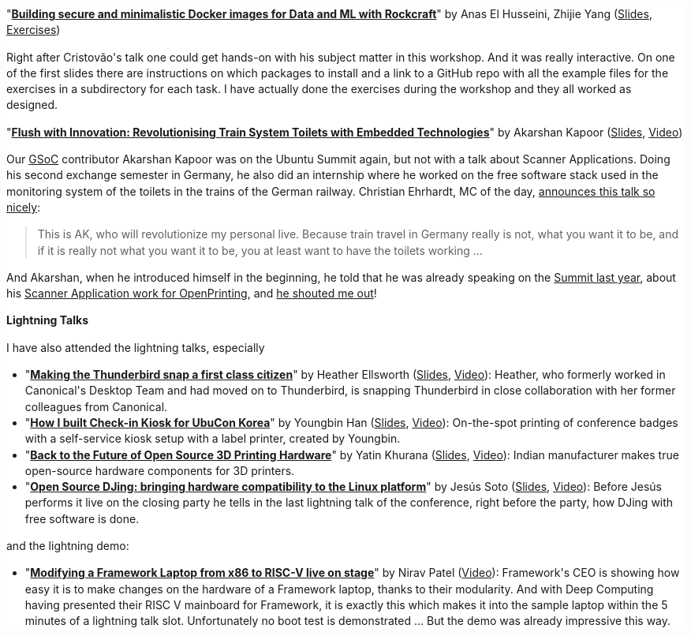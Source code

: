 "**[Building secure and minimalistic Docker images for Data and ML with Rockcraft](https://events.canonical.com/event/51/contributions/542/)**" by Anas El Husseini, Zhijie Yang ([Slides](https://docs.google.com/presentation/d/1oX_WQ5uRMKIHRnmpOyo9dWVuLKO1RthWqz6qTFLLbR4/edit?usp=sharing), [Exercises](https://github.com/linostar/rocks-workshop-ubuntu-summit-2024))

Right after Cristovão's talk one could get hands-on with his subject matter in this workshop. And it was really interactive. On one of the first slides there are instructions on which packages to install and a link to a GitHub repo with all the example files for the exercises in a subdirectory for each task. I have actually done the exercises during the workshop and they all worked as designed.

"**[Flush with Innovation: Revolutionising Train System Toilets with Embedded Technologies](https://events.canonical.com/event/51/contributions/551/)**" by Akarshan Kapoor ([Slides](https://gamma.app/docs/Revolutionizing-Train-System-Toilets-fke0yjvj9xyas1y), [Video](https://www.youtube.com/watch?v=kWMt8PLVEE0))

Our [GSoC](#google-summer-of-code-2024) contributor Akarshan Kapoor was on the Ubuntu Summit again, but not with a talk about Scanner Applications. Doing his second exchange semester in Germany, he also did an internship where he worked on the free software stack used in the monitoring system of the toilets in the trains of the German railway. Christian Ehrhardt, MC of the day, [announces this talk so nicely](https://www.youtube.com/live/byPpJW5l6pg?t=21576s):

> This is AK, who will revolutionize my personal live. Because train travel in Germany really is not, what you want it to be, and if it is really not what you want it to be, you at least want to have the toilets working ...

And Akarshan, when he introduced himself in the beginning, he told that he was already speaking on the [Summit last year](/OpenPrinting-News-November-2023/#ubuntu-summit-2023-in-riga), about his [Scanner Application work for OpenPrinting](https://dev.to/kappuccino111/pappl-scan-api-bridging-gsoc-2024-project-report-2hoc), and [he shouted me out](https://www.youtube.com/watch?v=kWMt8PLVEE0&t=82s)!

**Lightning Talks**

I have also attended the lightning talks, especially
- "**[Making the Thunderbird snap a first class citizen](https://events.canonical.com/event/51/contributions/574/)**" by Heather Ellsworth ([Slides](https://docs.google.com/presentation/d/1rLv_Yh8fTMmvThm9UFr5QmzghI5KAplTQoSo-XCoc1k/edit?usp=sharing), [Video](https://www.youtube.com/watch?v=G6OBiIKn1J4&t=1s)): Heather, who formerly worked in Canonical's Desktop Team and had moved on to Thunderbird, is snapping Thunderbird in close collaboration with her former colleagues from Canonical.
- "**[How I built Check-in Kiosk for UbuCon Korea](https://events.canonical.com/event/51/contributions/582/)**" by Youngbin Han ([Slides](https://docs.google.com/presentation/d/1YZ7mb07jB-HP26xy0gejg_27JLZ0t9-yEQbTmUe6rFg/edit#slide=id.p), [Video](https://www.youtube.com/watch?v=2cQ7IUFmHUg&t=1s)): On-the-spot printing of conference badges with a self-service kiosk setup with a label printer, created by Youngbin.
- "**[Back to the Future of Open Source 3D Printing Hardware](https://events.canonical.com/event/51/contributions/605/)**" by Yatin Khurana ([Slides](https://docs.google.com/presentation/d/1KObA88U0JqXXO-tzpcvtQ0N2Ap-xbTfGynjRq-peWq0/edit#slide=id.p), [Video](https://www.youtube.com/watch?v=2cQ7IUFmHUg&t=1551s)): Indian manufacturer makes true open-source hardware components for 3D printers.
- "**[Open Source DJing: bringing hardware compatibility to the Linux platform](https://events.canonical.com/event/51/contributions/638/)**" by Jesús Soto ([Slides](https://docs.google.com/presentation/d/11-yxkPiCB0RxG2quLGtrBv7P1Q0dYUvr4f0_ZIqvQnc/edit#slide=id.g29228888b6b_0_0), [Video](https://www.youtube.com/watch?v=2cQ7IUFmHUg&t=1860s)): Before Jesús performs it live on the closing party he tells in the last lightning talk of the conference, right before the party, how DJing with free software is done.

and the lightning demo:
- "**[Modifying a Framework Laptop from x86 to RISC-V live on stage](https://events.canonical.com/event/51/contributions/557/)**" by Nirav Patel ([Video](https://www.youtube.com/watch?v=l6khGznGeyY)): Framework's CEO is showing how easy it is to make changes on the hardware of a Framework laptop, thanks to their modularity. And with Deep Computing having presented their RISC V mainboard for Framework, it is exactly this which makes it into the sample laptop within the 5 minutes of a lightning talk slot. Unfortunately no boot test is demonstrated ... But the demo was already impressive this way.
